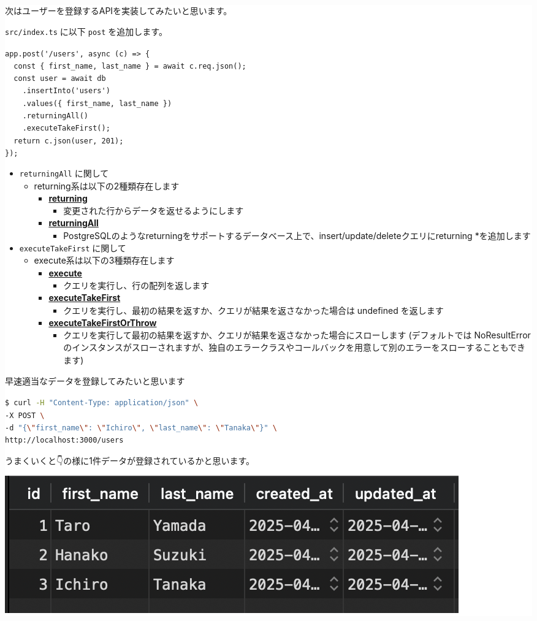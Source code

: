 次はユーザーを登録するAPIを実装してみたいと思います。

 `src/index.ts` に以下 `post` を追加します。

```tsx
app.post('/users', async (c) => {
  const { first_name, last_name } = await c.req.json();
  const user = await db
    .insertInto('users')
    .values({ first_name, last_name })
    .returningAll()
    .executeTakeFirst();
  return c.json(user, 201);
});
```

- `returningAll` に関して
  - returning系は以下の2種類存在します
    - [**returning**](https://kysely-org.github.io/kysely-apidoc/interfaces/ReturningInterface.html#returning)
      - 変更された行からデータを返せるようにします
    - [**returningAll**](https://kysely-org.github.io/kysely-apidoc/interfaces/ReturningInterface.html#returningAll)
      - PostgreSQLのようなreturningをサポートするデータベース上で、insert/update/deleteクエリにreturning *を追加します
- `executeTakeFirst` に関して
  - execute系は以下の3種類存在します
    - [**execute**](https://kysely-org.github.io/kysely-apidoc/interfaces/SelectQueryBuilder.html#execute)
      - クエリを実行し、行の配列を返します
    - [**executeTakeFirst**](https://kysely-org.github.io/kysely-apidoc/interfaces/SelectQueryBuilder.html#executeTakeFirst)
      - クエリを実行し、最初の結果を返すか、クエリが結果を返さなかった場合は undefined を返します
    - [**executeTakeFirstOrThrow**](https://kysely-org.github.io/kysely-apidoc/interfaces/SelectQueryBuilder.html#executeTakeFirstOrThrow)
      - クエリを実行して最初の結果を返すか、クエリが結果を返さなかった場合にスローします (デフォルトでは NoResultError のインスタンスがスローされますが、独自のエラークラスやコールバックを用意して別のエラーをスローすることもできます)

早速適当なデータを登録してみたいと思います

```bash
$ curl -H "Content-Type: application/json" \
-X POST \
-d "{\"first_name\": \"Ichiro\", \"last_name\": \"Tanaka\"}" \
http://localhost:3000/users
```

うまくいくと👇の様に1件データが登録されているかと思います。

![image5.png](/images/6598214b1a738a/image5.png)
